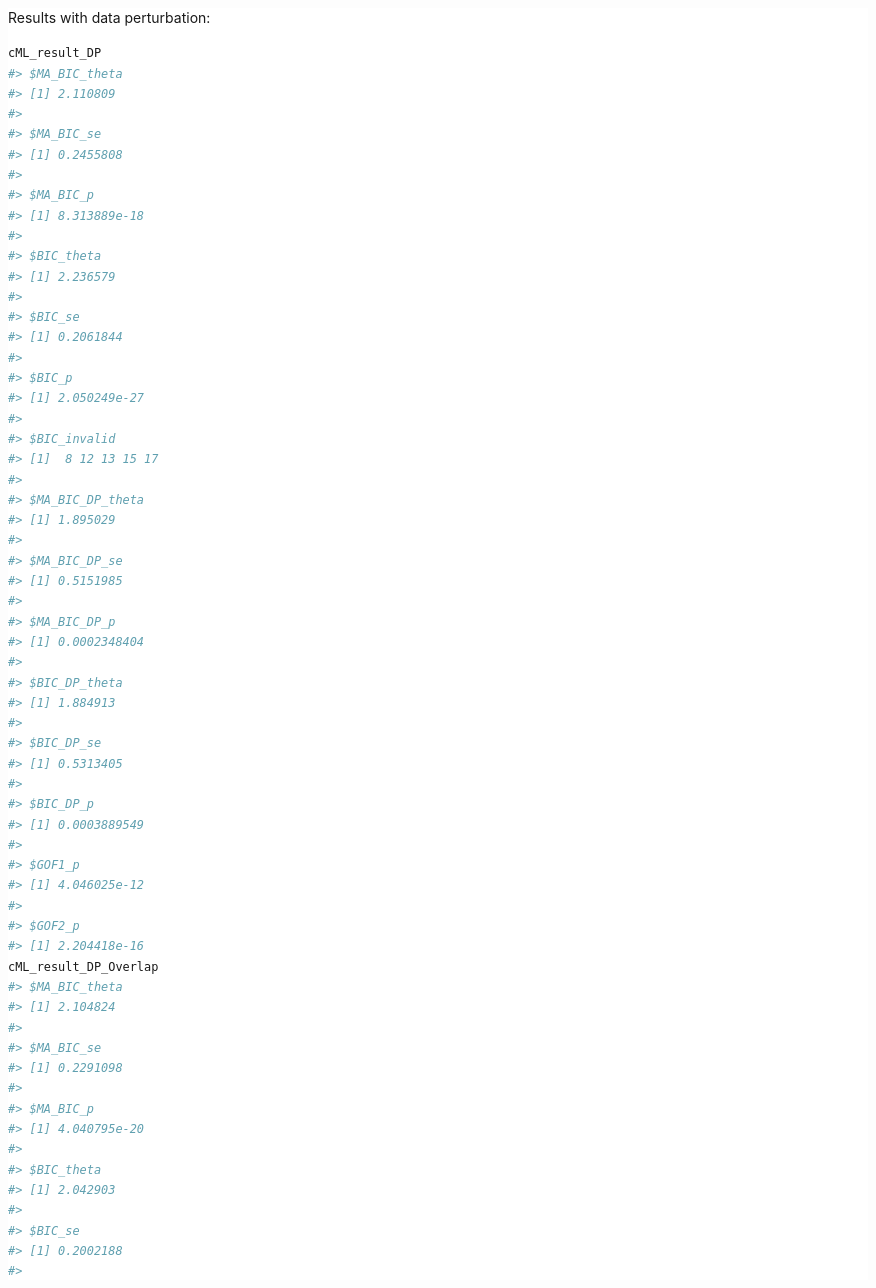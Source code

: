 Results with data perturbation:

``` r
cML_result_DP
#> $MA_BIC_theta
#> [1] 2.110809
#> 
#> $MA_BIC_se
#> [1] 0.2455808
#> 
#> $MA_BIC_p
#> [1] 8.313889e-18
#> 
#> $BIC_theta
#> [1] 2.236579
#> 
#> $BIC_se
#> [1] 0.2061844
#> 
#> $BIC_p
#> [1] 2.050249e-27
#> 
#> $BIC_invalid
#> [1]  8 12 13 15 17
#> 
#> $MA_BIC_DP_theta
#> [1] 1.895029
#> 
#> $MA_BIC_DP_se
#> [1] 0.5151985
#> 
#> $MA_BIC_DP_p
#> [1] 0.0002348404
#> 
#> $BIC_DP_theta
#> [1] 1.884913
#> 
#> $BIC_DP_se
#> [1] 0.5313405
#> 
#> $BIC_DP_p
#> [1] 0.0003889549
#> 
#> $GOF1_p
#> [1] 4.046025e-12
#> 
#> $GOF2_p
#> [1] 2.204418e-16
cML_result_DP_Overlap
#> $MA_BIC_theta
#> [1] 2.104824
#> 
#> $MA_BIC_se
#> [1] 0.2291098
#> 
#> $MA_BIC_p
#> [1] 4.040795e-20
#> 
#> $BIC_theta
#> [1] 2.042903
#> 
#> $BIC_se
#> [1] 0.2002188
#> 
```